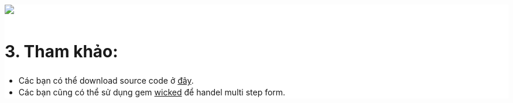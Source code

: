 ![](https://images.viblo.asia/fbb80f3c-6ab1-448f-8a91-a9d36bbba5a3.gif)

# 3. Tham khảo:
- Các bạn có thể download source code ở [đây](https://github.com/LeTanThanh/rails_multi_steps_form).
- Các bạn cũng có thể sử dụng gem [wicked](https://github.com/schneems/wicked) để handel multi step form.
